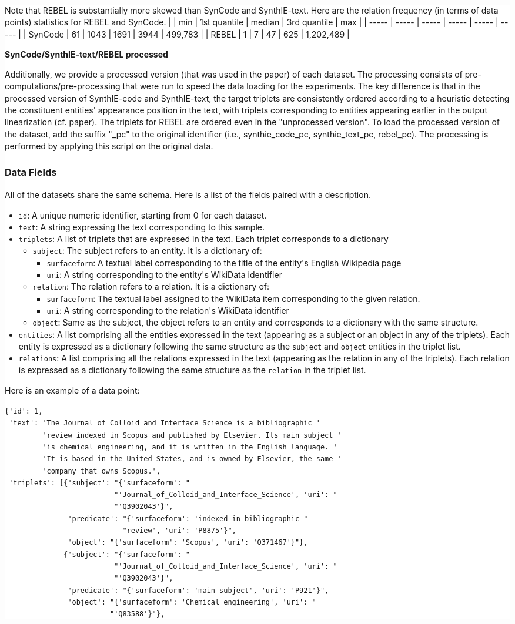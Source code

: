 Note that REBEL is substantially more skewed than SynCode and SynthIE-text. Here are the relation frequency (in terms of data points) statistics for REBEL and SynCode.
|                            | min   | 1st quantile | median | 3rd quantile | max |
| -----                      | ----- | ----- | ----- | ----- | ----- |
| SynCode            |  61 | 1043 | 1691 | 3944 | 499,783 |
| REBEL            |  1  | 7 | 47 | 625 | 1,202,489 |


**SynCode/SynthIE-text/REBEL processed**

Additionally, we provide a processed version (that was used in the paper) of each dataset. The processing consists of pre-computations/pre-processing that were run to speed the data loading for the experiments. The key difference is that in the processed version of SynthIE-code and SynthIE-text, the target triplets are consistently ordered according to a heuristic detecting the constituent entities' appearance position in the text, with triplets corresponding to entities appearing earlier in the output linearization (cf. paper). The triplets for REBEL are ordered even in the "unprocessed version". To load the processed version of the dataset, add the suffix "_pc" to the original identifier (i.e., synthie_code_pc, synthie_text_pc, rebel_pc). The processing is performed by applying [this](https://github.com/epfl-dlab/SynthIE/blob/main/scripts/pre_computing.py) script on the original data. 


### Data Fields

All of the datasets share the same schema. Here is a list of the fields paired with a description.

- `id`: A unique numeric identifier, starting from 0 for each dataset.
- `text`: A string expressing the text corresponding to this sample.
- `triplets`: A list of triplets that are expressed in the text. Each triplet corresponds to a dictionary
  - `subject`: The subject refers to an entity. It is a dictionary of:
    - `surfaceform`: A textual label corresponding to the title of the entity's English Wikipedia page
    - `uri`: A string corresponding to the entity's WikiData identifier 
  - `relation`: The relation refers to a relation. It is a dictionary of:
    - `surfaceform`: The textual label assigned to the WikiData item corresponding to the given relation.
    - `uri`: A string corresponding to the relation's WikiData identifier 
  - `object`: Same as the subject, the object refers to an entity and corresponds to a dictionary with the same structure.
- `entities`: A list comprising all the entities expressed in the text (appearing as a subject or an object in any of the triplets). Each entity is expressed as a dictionary following the same structure as the `subject` and `object` entities in the triplet list. 
- `relations`: A list comprising all the relations expressed in the text (appearing as the relation in any of the triplets). Each relation is expressed as a dictionary following the same structure as the `relation` in the triplet list. 

Here is an example of a data point:

```
{'id': 1,
 'text': 'The Journal of Colloid and Interface Science is a bibliographic '
         'review indexed in Scopus and published by Elsevier. Its main subject '
         'is chemical engineering, and it is written in the English language. '
         'It is based in the United States, and is owned by Elsevier, the same '
         'company that owns Scopus.',
 'triplets': [{'subject': "{'surfaceform': "
                          "'Journal_of_Colloid_and_Interface_Science', 'uri': "
                          "'Q3902043'}",
               'predicate': "{'surfaceform': 'indexed in bibliographic "
                            "review', 'uri': 'P8875'}",
               'object': "{'surfaceform': 'Scopus', 'uri': 'Q371467'}"},
              {'subject': "{'surfaceform': "
                          "'Journal_of_Colloid_and_Interface_Science', 'uri': "
                          "'Q3902043'}",
               'predicate': "{'surfaceform': 'main subject', 'uri': 'P921'}",
               'object': "{'surfaceform': 'Chemical_engineering', 'uri': "
                         "'Q83588'}"},
```